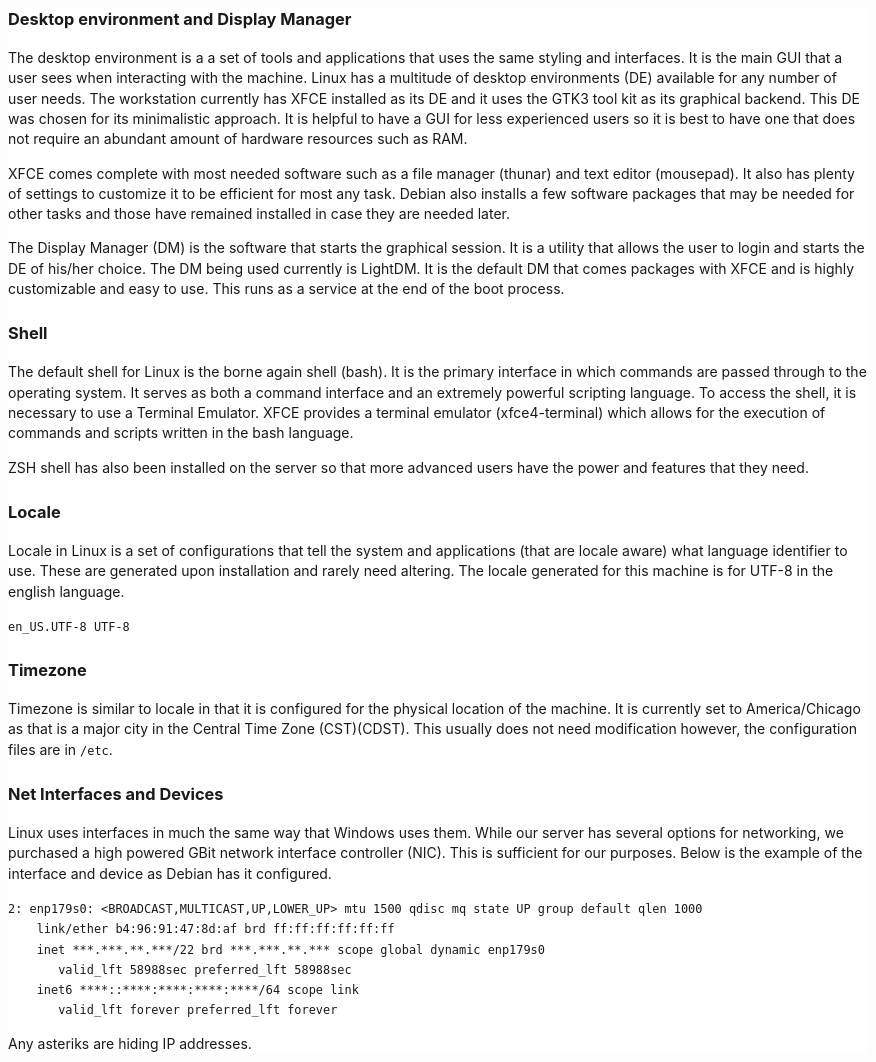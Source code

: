 ### Desktop environment and Display Manager
The desktop environment is a a set of tools and applications that uses the same styling and interfaces. It is the main GUI that a user sees when interacting with the machine. Linux has a multitude of desktop environments (DE) available for any number of user needs. The workstation currently has XFCE installed as its DE and it uses the GTK3 tool kit as its graphical backend. This DE was chosen for its minimalistic approach. It is helpful to have a GUI for less experienced users so it is best to have one that does not require an abundant amount of hardware resources such as RAM.

XFCE comes complete with most needed software such as a file manager (thunar) and text editor (mousepad). It also has plenty of settings to customize it to be efficient for most any task. Debian also installs a few software packages that may be needed for other tasks and those have remained installed in case they are needed later.

The Display Manager (DM) is the software that starts the graphical session. It is a utility that allows the user to login and starts the DE of his/her choice. The DM being used currently is LightDM. It is the default DM that comes packages with XFCE and is highly customizable and easy to use. This runs as a service at the end of the boot process.

### Shell
The default shell for Linux is the borne again shell (bash). It is the primary interface in which commands are passed through to the operating system. It serves as both a command interface and an extremely powerful scripting language. To access the shell, it is necessary to use a Terminal Emulator. XFCE provides a terminal emulator (xfce4-terminal) which allows for the execution of commands and scripts written in the bash language.

ZSH shell has also been installed on the server so that more advanced users have the power and features that they need.

### Locale
Locale in Linux is a set of configurations that tell the system and applications (that are locale aware) what language identifier to use. These are generated upon installation and rarely need altering. The locale generated for this machine is for UTF-8 in the english language.
```
en_US.UTF-8 UTF-8
```

### Timezone
Timezone is similar to locale in that it is configured for the physical location of the machine. It is currently set to America/Chicago as that is a major city in the Central Time Zone (CST)(CDST). This usually does not need modification however, the configuration files are in `/etc`.

### Net Interfaces and Devices
Linux uses interfaces in much the same way that Windows uses them. While our server has several options for networking, we purchased a high powered GBit network interface controller (NIC). This is sufficient for our purposes. Below is the example of the interface and device as Debian has it configured.
```
2: enp179s0: <BROADCAST,MULTICAST,UP,LOWER_UP> mtu 1500 qdisc mq state UP group default qlen 1000
    link/ether b4:96:91:47:8d:af brd ff:ff:ff:ff:ff:ff
    inet ***.***.**.***/22 brd ***.***.**.*** scope global dynamic enp179s0
       valid_lft 58988sec preferred_lft 58988sec
    inet6 ****::****:****:****:****/64 scope link
       valid_lft forever preferred_lft forever
```
Any asteriks are hiding IP addresses.
